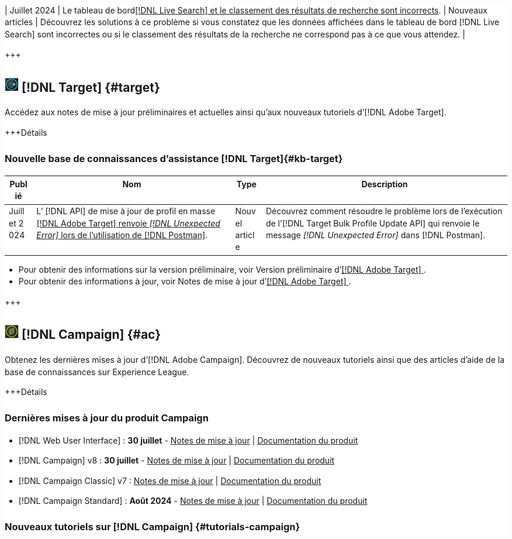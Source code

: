 | Juillet 2024 | Le tableau de bord[[!DNL Live Search] et le classement des résultats de recherche sont incorrects](https://experienceleague.adobe.com/fr/docs/commerce-knowledge-base/kb/troubleshooting/miscellaneous/live-search-dashboard-ranking-incorrect). | Nouveaux articles | Découvrez les solutions à ce problème si vous constatez que les données affichées dans le tableau de bord [!DNL Live Search] sont incorrectes ou si le classement des résultats de la recherche ne correspond pas à ce que vous attendez. |

+++

## ![Icône](/assets/target.png) [!DNL Target] {#target}

Accédez aux notes de mise à jour préliminaires et actuelles ainsi qu’aux nouveaux tutoriels d’[!DNL Adobe Target].

+++Détails

### Nouvelle base de connaissances d’assistance [!DNL Target]{#kb-target}

| Publié | Nom | Type | Description |
|---------|----|----|-----------|
| Juillet 2024 | L’ [!DNL API]  de mise à jour de profil en masse [[!DNL Adobe Target]  renvoie *[!DNL Unexpected Error]* lors de l’utilisation de  [!DNL Postman]](https://experienceleague.adobe.com/fr/docs/experience-cloud-kcs/kbarticles/ka-24281). | Nouvel article | Découvrez comment résoudre le problème lors de l’exécution de l’[!DNL Target Bulk Profile Update API] qui renvoie le message *[!DNL Unexpected Error]* dans [!DNL Postman]. |

* Pour obtenir des informations sur la version préliminaire, voir Version préliminaire d’[[!DNL Adobe Target] ](https://experienceleague.adobe.com/fr/docs/target/using/release-notes/target-release-notes).
* Pour obtenir des informations à jour, voir Notes de mise à jour d’[[!DNL Adobe Target] ](https://experienceleague.adobe.com/fr/docs/target/using/release-notes/release-notes).

+++

## ![Icône](/assets/campaign.png) [!DNL Campaign] {#ac}

Obtenez les dernières mises à jour d’[!DNL Adobe Campaign]. Découvrez de nouveaux tutoriels ainsi que des articles d’aide de la base de connaissances sur Experience League.

+++Détails

### Dernières mises à jour du produit Campaign

* [!DNL Web User Interface] : **30 juillet** - [Notes de mise à jour](https://experienceleague.adobe.com/fr/docs/campaign-web/v8/release-notes/release-notes) | [Documentation du produit](https://experienceleague.adobe.com/fr/docs/campaign-web/v8/campaign-web-home)

* [!DNL Campaign] v8 : **30 juillet** - [Notes de mise à jour](https://experienceleague.adobe.com/fr/docs/campaign/campaign-v8/releases/release-notes) | [Documentation du produit](https://experienceleague.adobe.com/fr/docs/campaign/campaign-v8/campaign-home)

* [!DNL Campaign Classic] v7 : [Notes de mise à jour](https://experienceleague.adobe.com/fr/docs/campaign-classic/using/release-notes/latest-release) | [Documentation du produit](https://experienceleague.adobe.com/fr/docs/campaign-classic/using/campaign-classic-home)

* [!DNL Campaign Standard] : **Août 2024** - [Notes de mise à jour](https://experienceleague.adobe.com/fr/docs/campaign-standard/using/release-notes/release-notes) | [Documentation du produit](https://experienceleague.adobe.com/fr/docs/campaign-standard/using/campaign-standard-home)

### Nouveaux tutoriels sur [!DNL Campaign] {#tutorials-campaign}
